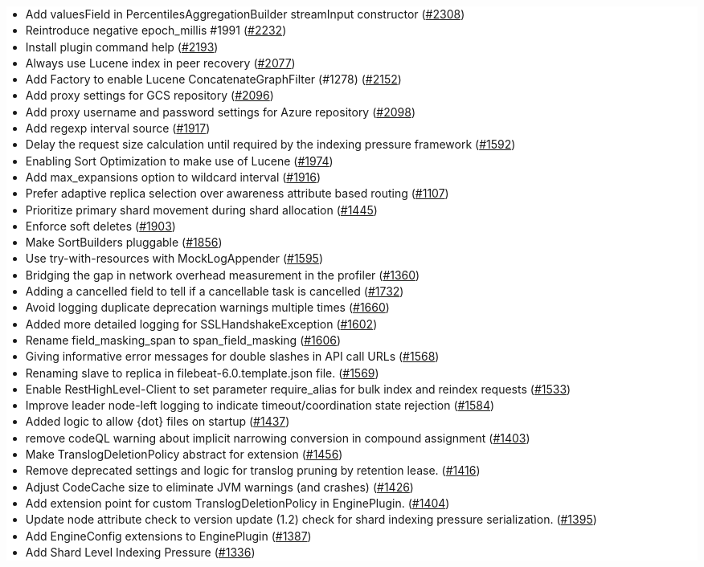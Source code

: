 * Add valuesField in PercentilesAggregationBuilder streamInput constructor ([#2308](https://github.com/opensearch-project/OpenSearch/pull/2308))
* Reintroduce negative epoch_millis #1991 ([#2232](https://github.com/opensearch-project/OpenSearch/pull/2232))
* Install plugin command help ([#2193](https://github.com/opensearch-project/OpenSearch/pull/2193))
* Always use Lucene index in peer recovery ([#2077](https://github.com/opensearch-project/OpenSearch/pull/2077))
* Add Factory to enable Lucene ConcatenateGraphFilter (#1278) ([#2152](https://github.com/opensearch-project/OpenSearch/pull/2152))
* Add proxy settings for GCS repository ([#2096](https://github.com/opensearch-project/OpenSearch/pull/2096))
* Add proxy username and password settings for Azure repository ([#2098](https://github.com/opensearch-project/OpenSearch/pull/2098))
* Add regexp interval source ([#1917](https://github.com/opensearch-project/OpenSearch/pull/1917))
* Delay the request size calculation until required by the indexing pressure framework ([#1592](https://github.com/opensearch-project/OpenSearch/pull/1592))
* Enabling Sort Optimization to make use of Lucene ([#1974](https://github.com/opensearch-project/OpenSearch/pull/1974))
* Add max_expansions option to wildcard interval ([#1916](https://github.com/opensearch-project/OpenSearch/pull/1916))
* Prefer adaptive replica selection over awareness attribute based routing ([#1107](https://github.com/opensearch-project/OpenSearch/pull/1107))
* Prioritize primary shard movement during shard allocation ([#1445](https://github.com/opensearch-project/OpenSearch/pull/1445))
* Enforce soft deletes ([#1903](https://github.com/opensearch-project/OpenSearch/pull/1903))
* Make SortBuilders pluggable ([#1856](https://github.com/opensearch-project/OpenSearch/pull/1856))
* Use try-with-resources with MockLogAppender ([#1595](https://github.com/opensearch-project/OpenSearch/pull/1595))
* Bridging the gap in network overhead measurement in the profiler ([#1360](https://github.com/opensearch-project/OpenSearch/pull/1360))
* Adding a cancelled field to tell if a cancellable task is cancelled ([#1732](https://github.com/opensearch-project/OpenSearch/pull/1732))
* Avoid logging duplicate deprecation warnings multiple times ([#1660](https://github.com/opensearch-project/OpenSearch/pull/1660))
* Added more detailed logging for SSLHandshakeException ([#1602](https://github.com/opensearch-project/OpenSearch/pull/1602))
* Rename field_masking_span to span_field_masking ([#1606](https://github.com/opensearch-project/OpenSearch/pull/1606))
* Giving informative error messages for double slashes in API call URLs ([#1568](https://github.com/opensearch-project/OpenSearch/pull/1568))
* Renaming slave to replica in filebeat-6.0.template.json file. ([#1569](https://github.com/opensearch-project/OpenSearch/pull/1569))
* Enable RestHighLevel-Client to set parameter require_alias for bulk index and reindex requests ([#1533](https://github.com/opensearch-project/OpenSearch/pull/1533))
* Improve leader node-left logging to indicate timeout/coordination state rejection ([#1584](https://github.com/opensearch-project/OpenSearch/pull/1584))
* Added logic to allow {dot} files on startup ([#1437](https://github.com/opensearch-project/OpenSearch/pull/1437))
* remove codeQL warning about implicit narrowing conversion in compound assignment ([#1403](https://github.com/opensearch-project/OpenSearch/pull/1403))
* Make TranslogDeletionPolicy abstract for extension ([#1456](https://github.com/opensearch-project/OpenSearch/pull/1456))
* Remove deprecated settings and logic for translog pruning by retention lease. ([#1416](https://github.com/opensearch-project/OpenSearch/pull/1416))
* Adjust CodeCache size to eliminate JVM warnings (and crashes) ([#1426](https://github.com/opensearch-project/OpenSearch/pull/1426))
* Add extension point for custom TranslogDeletionPolicy in EnginePlugin. ([#1404](https://github.com/opensearch-project/OpenSearch/pull/1404))
* Update node attribute check to version update (1.2) check for shard indexing pressure serialization. ([#1395](https://github.com/opensearch-project/OpenSearch/pull/1395))
* Add EngineConfig extensions to EnginePlugin ([#1387](https://github.com/opensearch-project/OpenSearch/pull/1387))
* Add Shard Level Indexing Pressure ([#1336](https://github.com/opensearch-project/OpenSearch/pull/1336))